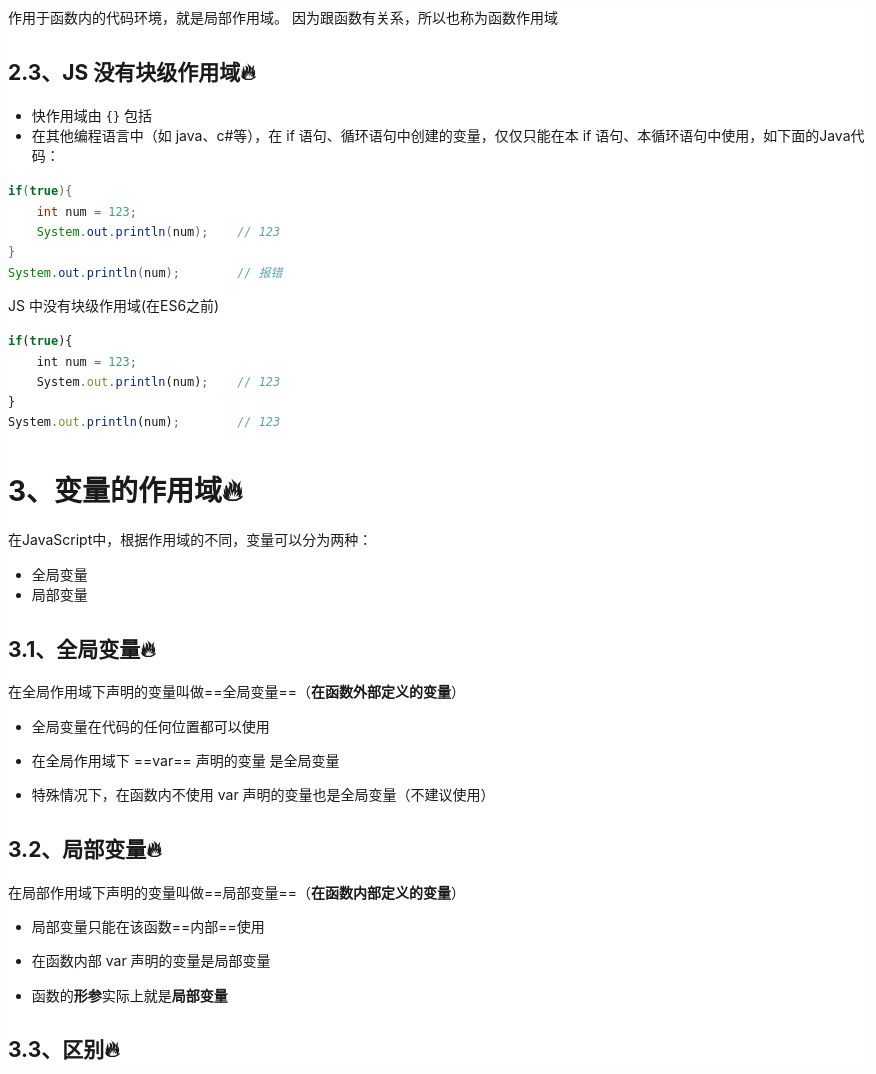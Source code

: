 作用于函数内的代码环境，就是局部作用域。 因为跟函数有关系，所以也称为函数作用域

## 2.3、JS 没有块级作用域🔥

- 快作用域由 `{}` 包括
- 在其他编程语言中（如 java、c#等），在 if 语句、循环语句中创建的变量，仅仅只能在本 if 语句、本循环语句中使用，如下面的Java代码：

```java
if(true){
    int num = 123;
    System.out.println(num);	// 123
}
System.out.println(num);		// 报错
```

JS 中没有块级作用域(在ES6之前)

```js
if(true){
    int num = 123;
    System.out.println(num);	// 123
}
System.out.println(num);		// 123
```



# 3、变量的作用域🔥

在JavaScript中，根据作用域的不同，变量可以分为两种：

- 全局变量
- 局部变量

## 3.1、全局变量🔥

在全局作用域下声明的变量叫做==全局变量==（**在函数外部定义的变量**）

- 全局变量在代码的任何位置都可以使用

- 在全局作用域下 ==var== 声明的变量 是全局变量

- 特殊情况下，在函数内不使用 var 声明的变量也是全局变量（不建议使用）

## 3.2、局部变量🔥

在局部作用域下声明的变量叫做==局部变量==（**在函数内部定义的变量**）

- 局部变量只能在该函数==内部==使用

- 在函数内部 var 声明的变量是局部变量

- 函数的**形参**实际上就是**局部变量**

## 3.3、区别🔥
